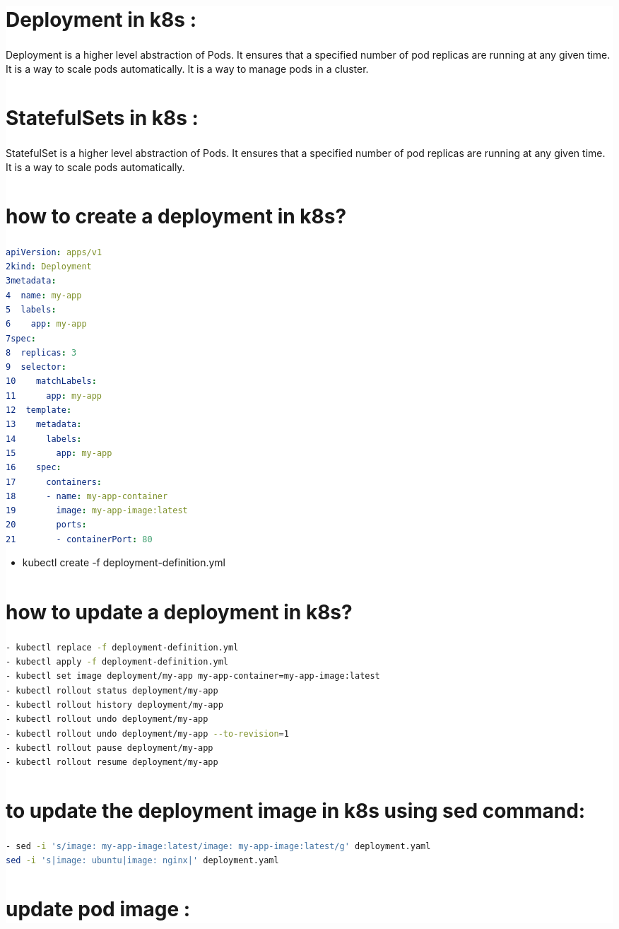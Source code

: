 # Deployment in k8s :
Deployment is a higher level abstraction of Pods. 
It ensures that a specified number of pod replicas are running at any given time.
It is a way to scale pods automatically.
It is a way to manage pods in a cluster.

# StatefulSets in k8s :
StatefulSet is a higher level abstraction of Pods. 
It ensures that a specified number of pod replicas are running at any given time.
It is a way to scale pods automatically.


# how to create a deployment in k8s?
```yaml
apiVersion: apps/v1
2kind: Deployment
3metadata:
4  name: my-app
5  labels:
6    app: my-app
7spec:
8  replicas: 3
9  selector:
10    matchLabels:
11      app: my-app
12  template:
13    metadata:
14      labels:
15        app: my-app
16    spec:
17      containers:
18      - name: my-app-container
19        image: my-app-image:latest
20        ports:
21        - containerPort: 80
```

- kubectl create -f deployment-definition.yml

# how to update a deployment in k8s?
```bash
- kubectl replace -f deployment-definition.yml
- kubectl apply -f deployment-definition.yml
- kubectl set image deployment/my-app my-app-container=my-app-image:latest
- kubectl rollout status deployment/my-app
- kubectl rollout history deployment/my-app
- kubectl rollout undo deployment/my-app
- kubectl rollout undo deployment/my-app --to-revision=1
- kubectl rollout pause deployment/my-app
- kubectl rollout resume deployment/my-app
```
# to update the deployment image in k8s using sed command:
```bash
- sed -i 's/image: my-app-image:latest/image: my-app-image:latest/g' deployment.yaml
sed -i 's|image: ubuntu|image: nginx|' deployment.yaml
```
# update pod image : 
```bash
```